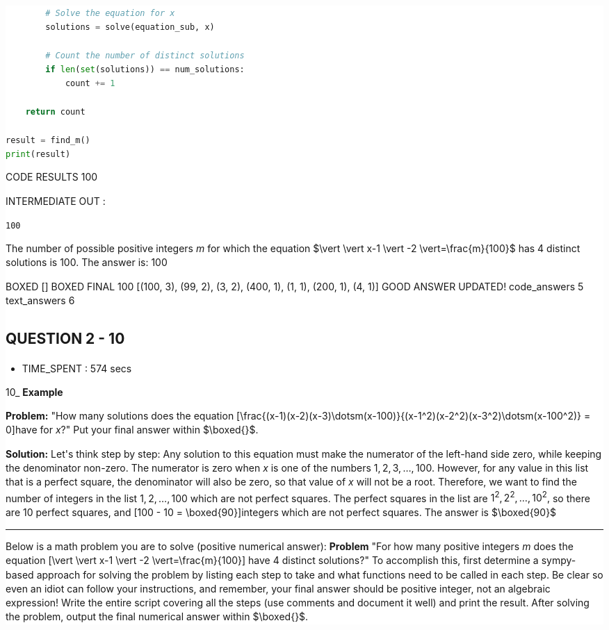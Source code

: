 ```python
        # Solve the equation for x
        solutions = solve(equation_sub, x)

        # Count the number of distinct solutions
        if len(set(solutions)) == num_solutions:
            count += 1

    return count

result = find_m()
print(result)
```

CODE RESULTS 100

INTERMEDIATE OUT :
```output
100
```
The number of possible positive integers $m$ for which the equation $\vert \vert x-1 \vert -2 \vert=\frac{m}{100}$ has $4$ distinct solutions is $100$. The answer is: $100$

BOXED []
BOXED FINAL 100
[(100, 3), (99, 2), (3, 2), (400, 1), (1, 1), (200, 1), (4, 1)]
GOOD ANSWER UPDATED!
code_answers 5 text_answers 6



## QUESTION 2 - 10 
- TIME_SPENT : 574 secs

10_
**Example**

**Problem:** 
"How many solutions does the equation \[\frac{(x-1)(x-2)(x-3)\dotsm(x-100)}{(x-1^2)(x-2^2)(x-3^2)\dotsm(x-100^2)} = 0\]have for $x$?"
Put your final answer within $\boxed{}$.

**Solution:** 
Let's think step by step:
Any solution to this equation must make the numerator of the left-hand side zero, while keeping the denominator non-zero. The numerator is zero when $x$ is one of the numbers $1, 2, 3, \dots, 100.$ However, for any value in this list that is a perfect square, the denominator will also be zero, so that value of $x$ will not be a root. Therefore, we want to find the number of integers in the list $1, 2, \dots, 100$ which are not perfect squares. The perfect squares in the list are $1^2, 2^2, \dots, 10^2,$ so there are $10$ perfect squares, and \[100 - 10 = \boxed{90}\]integers which are not perfect squares. The answer is $\boxed{90}$


---

Below is a math problem you are to solve (positive numerical answer):
**Problem**
"For how many positive integers $m$ does the equation \[\vert \vert x-1 \vert -2 \vert=\frac{m}{100}\] have $4$ distinct solutions?"
To accomplish this, first determine a sympy-based approach for solving the problem by listing each step to take and what functions need to be called in each step. Be clear so even an idiot can follow your instructions, and remember, your final answer should be positive integer, not an algebraic expression!
Write the entire script covering all the steps (use comments and document it well) and print the result. After solving the problem, output the final numerical answer within $\boxed{}$.
